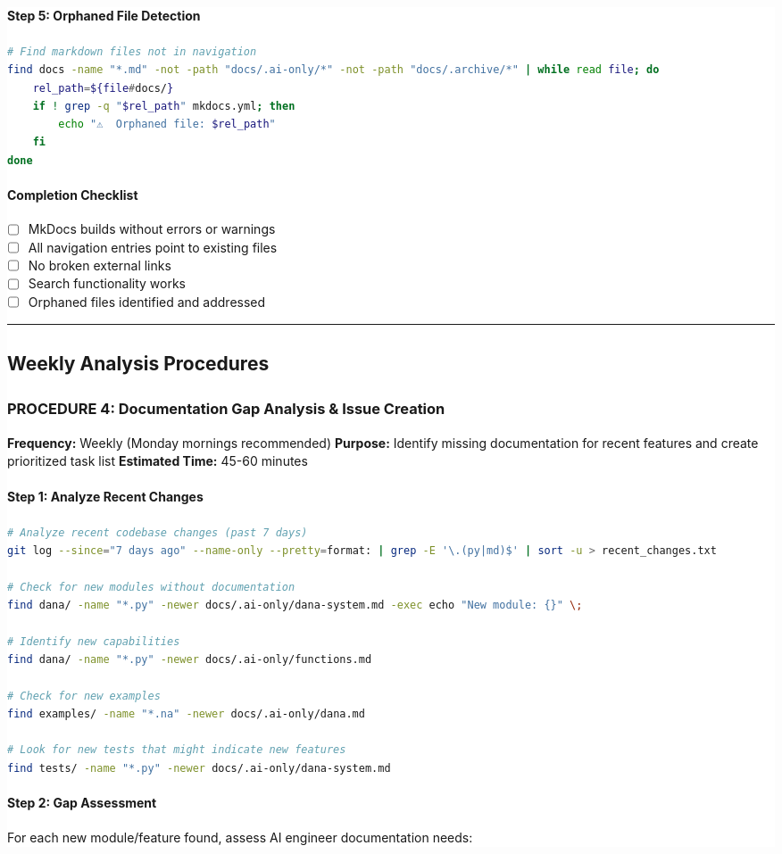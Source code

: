 #### Step 5: Orphaned File Detection
```bash
# Find markdown files not in navigation
find docs -name "*.md" -not -path "docs/.ai-only/*" -not -path "docs/.archive/*" | while read file; do
    rel_path=${file#docs/}
    if ! grep -q "$rel_path" mkdocs.yml; then
        echo "⚠️  Orphaned file: $rel_path"
    fi
done
```

#### Completion Checklist
- [ ] MkDocs builds without errors or warnings
- [ ] All navigation entries point to existing files
- [ ] No broken external links
- [ ] Search functionality works
- [ ] Orphaned files identified and addressed

---

## Weekly Analysis Procedures

### PROCEDURE 4: Documentation Gap Analysis & Issue Creation

**Frequency:** Weekly (Monday mornings recommended)
**Purpose:** Identify missing documentation for recent features and create prioritized task list
**Estimated Time:** 45-60 minutes

#### Step 1: Analyze Recent Changes
```bash
# Analyze recent codebase changes (past 7 days)
git log --since="7 days ago" --name-only --pretty=format: | grep -E '\.(py|md)$' | sort -u > recent_changes.txt

# Check for new modules without documentation
find dana/ -name "*.py" -newer docs/.ai-only/dana-system.md -exec echo "New module: {}" \;

# Identify new capabilities
find dana/ -name "*.py" -newer docs/.ai-only/functions.md

# Check for new examples
find examples/ -name "*.na" -newer docs/.ai-only/dana.md

# Look for new tests that might indicate new features
find tests/ -name "*.py" -newer docs/.ai-only/dana-system.md
```

#### Step 2: Gap Assessment
For each new module/feature found, assess AI engineer documentation needs:
